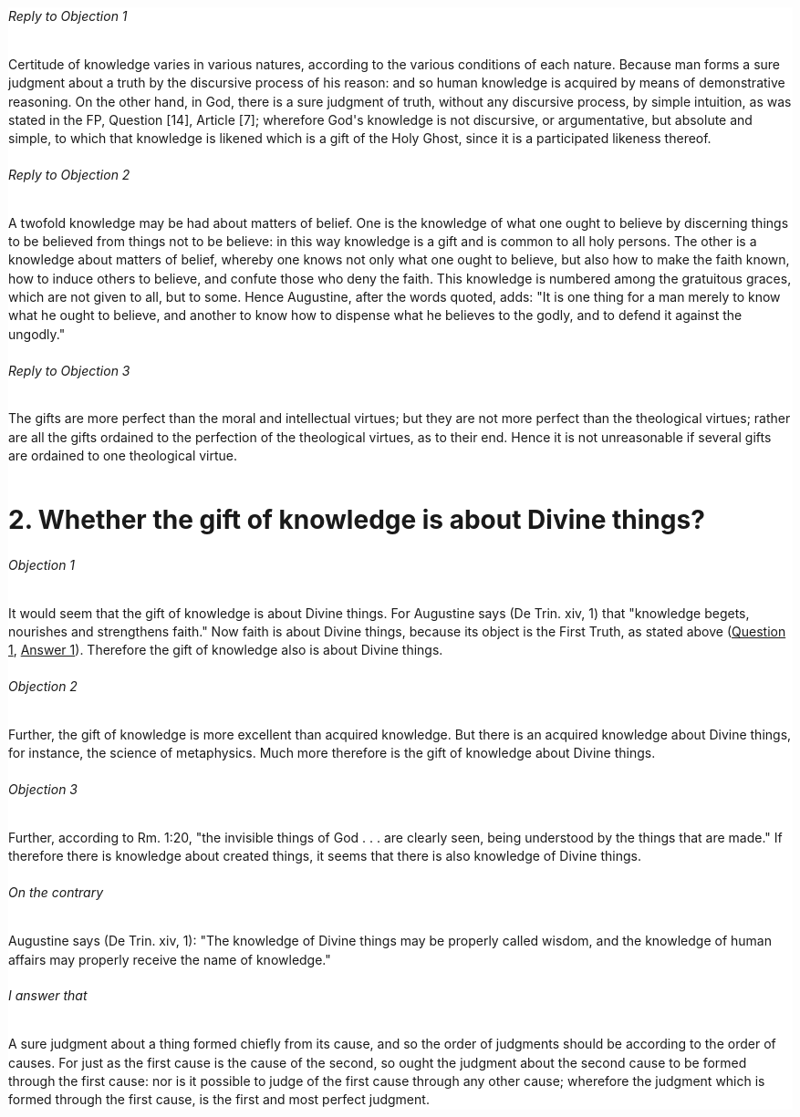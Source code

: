 ###### Reply to Objection 1
Certitude of knowledge varies in various natures, according to the various conditions of each nature. Because man forms a sure judgment about a truth by the discursive process of his reason: and so human knowledge is acquired by means of demonstrative reasoning. On the other hand, in God, there is a sure judgment of truth, without any discursive process, by simple intuition, as was stated in the FP, Question \[14\], Article \[7\]; wherefore God's knowledge is not discursive, or argumentative, but absolute and simple, to which that knowledge is likened which is a gift of the Holy Ghost, since it is a participated likeness thereof.  

###### Reply to Objection 2
A twofold knowledge may be had about matters of belief. One is the knowledge of what one ought to believe by discerning things to be believed from things not to be believe: in this way knowledge is a gift and is common to all holy persons. The other is a knowledge about matters of belief, whereby one knows not only what one ought to believe, but also how to make the faith known, how to induce others to believe, and confute those who deny the faith. This knowledge is numbered among the gratuitous graces, which are not given to all, but to some. Hence Augustine, after the words quoted, adds: "It is one thing for a man merely to know what he ought to believe, and another to know how to dispense what he believes to the godly, and to defend it against the ungodly."  

###### Reply to Objection 3
The gifts are more perfect than the moral and intellectual virtues; but they are not more perfect than the theological virtues; rather are all the gifts ordained to the perfection of the theological virtues, as to their end. Hence it is not unreasonable if several gifts are ordained to one theological virtue.  




# 2. Whether the gift of knowledge is about Divine things? 

###### Objection 1
It would seem that the gift of knowledge is about Divine things. For Augustine says (De Trin. xiv, 1) that "knowledge begets, nourishes and strengthens faith." Now faith is about Divine things, because its object is the First Truth, as stated above ([Question 1](1.%20Faith.md), [Answer 1](1.%20Faith.md#1.%20Whether%20the%20object%20of%20faith%20is%20the%20First%20Truth?%20)). Therefore the gift of knowledge also is about Divine things.  

###### Objection 2
Further, the gift of knowledge is more excellent than acquired knowledge. But there is an acquired knowledge about Divine things, for instance, the science of metaphysics. Much more therefore is the gift of knowledge about Divine things.  

###### Objection 3
Further, according to Rm. 1:20, "the invisible things of God . . . are clearly seen, being understood by the things that are made." If therefore there is knowledge about created things, it seems that there is also knowledge of Divine things.  

###### On the contrary
Augustine says (De Trin. xiv, 1): "The knowledge of Divine things may be properly called wisdom, and the knowledge of human affairs may properly receive the name of knowledge."  

###### I answer that
A sure judgment about a thing formed chiefly from its cause, and so the order of judgments should be according to the order of causes. For just as the first cause is the cause of the second, so ought the judgment about the second cause to be formed through the first cause: nor is it possible to judge of the first cause through any other cause; wherefore the judgment which is formed through the first cause, is the first and most perfect judgment.

